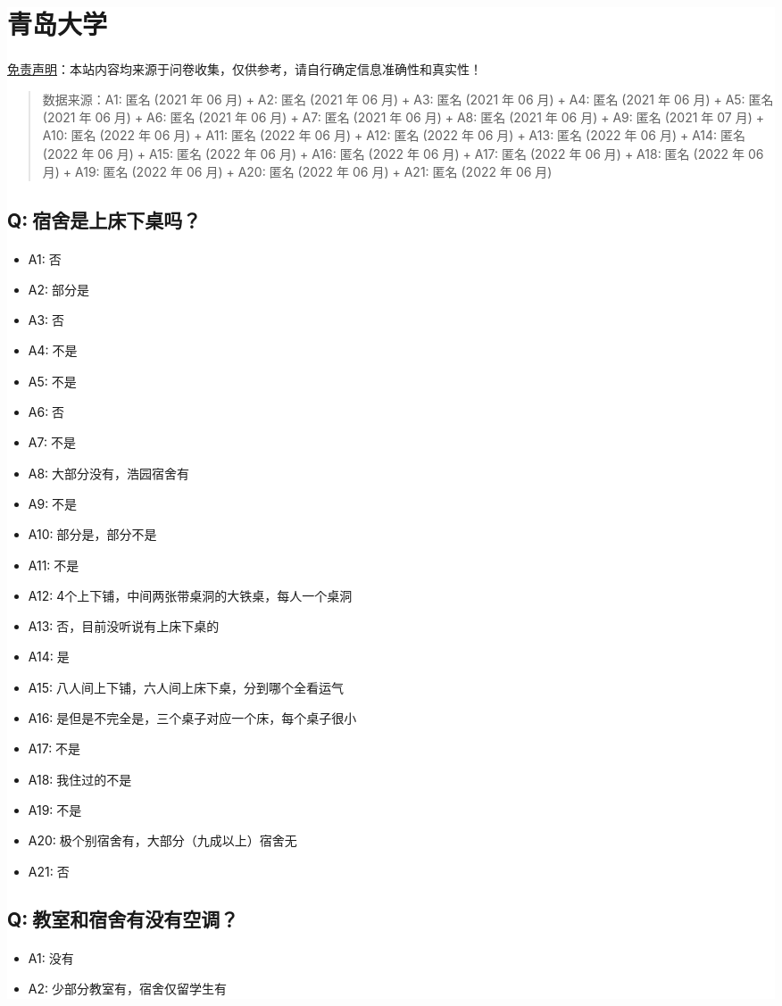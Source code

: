 # 青岛大学

[免责声明](https://colleges.chat/#_3)：本站内容均来源于问卷收集，仅供参考，请自行确定信息准确性和真实性！

> 数据来源：A1: 匿名 (2021 年 06 月) + A2: 匿名 (2021 年 06 月) + A3: 匿名 (2021 年 06 月) + A4: 匿名 (2021 年 06 月) + A5: 匿名 (2021 年 06 月) + A6: 匿名 (2021 年 06 月) + A7: 匿名 (2021 年 06 月) + A8: 匿名 (2021 年 06 月) + A9: 匿名 (2021 年 07 月) + A10: 匿名 (2022 年 06 月) + A11: 匿名 (2022 年 06 月) + A12: 匿名 (2022 年 06 月) + A13: 匿名 (2022 年 06 月) + A14: 匿名 (2022 年 06 月) + A15: 匿名 (2022 年 06 月) + A16: 匿名 (2022 年 06 月) + A17: 匿名 (2022 年 06 月) + A18: 匿名 (2022 年 06 月) + A19: 匿名 (2022 年 06 月) + A20: 匿名 (2022 年 06 月) + A21: 匿名 (2022 年 06 月)

## Q: 宿舍是上床下桌吗？

- A1: 否

- A2: 部分是

- A3: 否

- A4: 不是

- A5: 不是

- A6: 否

- A7: 不是

- A8: 大部分没有，浩园宿舍有

- A9: 不是

- A10: 部分是，部分不是

- A11: 不是

- A12: 4个上下铺，中间两张带桌洞的大铁桌，每人一个桌洞

- A13: 否，目前没听说有上床下桌的

- A14: 是

- A15: 八人间上下铺，六人间上床下桌，分到哪个全看运气

- A16: 是但是不完全是，三个桌子对应一个床，每个桌子很小

- A17: 不是

- A18: 我住过的不是

- A19: 不是

- A20: 极个别宿舍有，大部分（九成以上）宿舍无

- A21: 否

## Q: 教室和宿舍有没有空调？

- A1: 没有

- A2: 少部分教室有，宿舍仅留学生有
